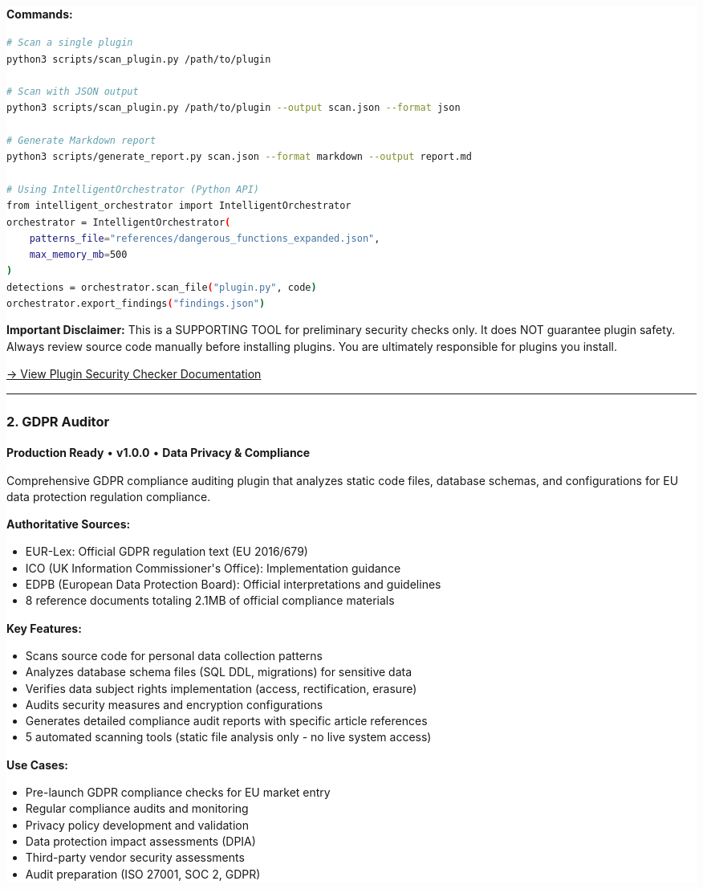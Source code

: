 **Commands:**
```bash
# Scan a single plugin
python3 scripts/scan_plugin.py /path/to/plugin

# Scan with JSON output
python3 scripts/scan_plugin.py /path/to/plugin --output scan.json --format json

# Generate Markdown report
python3 scripts/generate_report.py scan.json --format markdown --output report.md

# Using IntelligentOrchestrator (Python API)
from intelligent_orchestrator import IntelligentOrchestrator
orchestrator = IntelligentOrchestrator(
    patterns_file="references/dangerous_functions_expanded.json",
    max_memory_mb=500
)
detections = orchestrator.scan_file("plugin.py", code)
orchestrator.export_findings("findings.json")
```

**Important Disclaimer:**
This is a SUPPORTING TOOL for preliminary security checks only. It does NOT guarantee plugin safety. Always review source code manually before installing plugins. You are ultimately responsible for plugins you install.

[→ View Plugin Security Checker Documentation](./plugin-security-checker/README.md)

---

### 2. GDPR Auditor
**Production Ready** • **v1.0.0** • **Data Privacy & Compliance**

Comprehensive GDPR compliance auditing plugin that analyzes static code files, database schemas, and configurations for EU data protection regulation compliance.

**Authoritative Sources:**
- EUR-Lex: Official GDPR regulation text (EU 2016/679)
- ICO (UK Information Commissioner's Office): Implementation guidance
- EDPB (European Data Protection Board): Official interpretations and guidelines
- 8 reference documents totaling 2.1MB of official compliance materials

**Key Features:**
- Scans source code for personal data collection patterns
- Analyzes database schema files (SQL DDL, migrations) for sensitive data
- Verifies data subject rights implementation (access, rectification, erasure)
- Audits security measures and encryption configurations
- Generates detailed compliance audit reports with specific article references
- 5 automated scanning tools (static file analysis only - no live system access)

**Use Cases:**
- Pre-launch GDPR compliance checks for EU market entry
- Regular compliance audits and monitoring
- Privacy policy development and validation
- Data protection impact assessments (DPIA)
- Third-party vendor security assessments
- Audit preparation (ISO 27001, SOC 2, GDPR)
